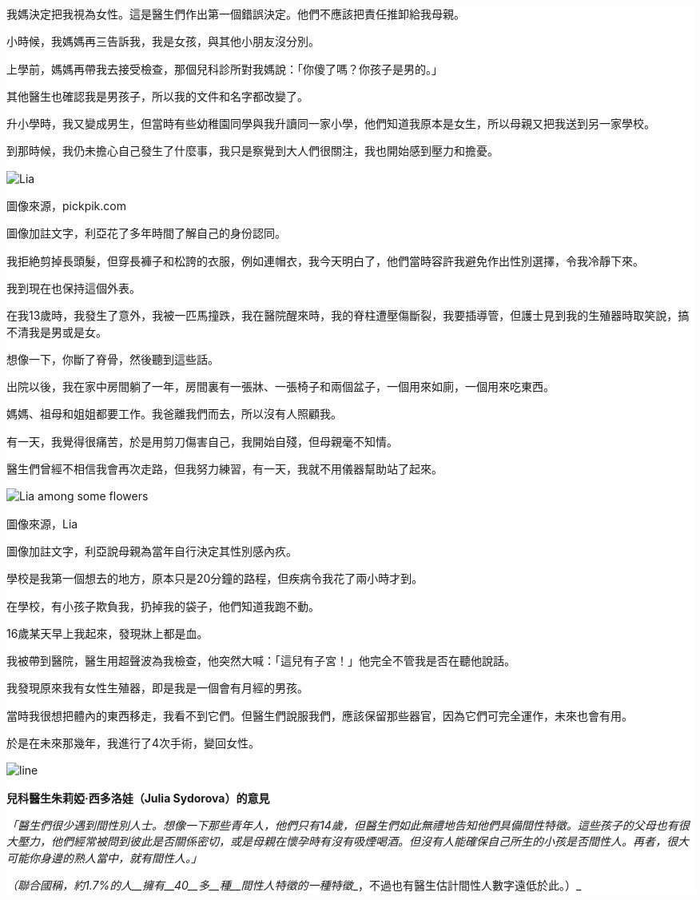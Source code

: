 我媽決定把我視為女性。這是醫生們作出第一個錯誤決定。他們不應該把責任推卸給我母親。

小時候，我媽媽再三告訴我，我是女孩，與其他小朋友沒分別。

上學前，媽媽再帶我去接受檢查，那個兒科診所對我媽說：「你傻了嗎？你孩子是男的。」

其他醫生也確認我是男孩子，所以我的文件和名字都改變了。

升小學時，我又變成男生，但當時有些幼稚園同學與我升讀同一家小學，他們知道我原本是女生，所以母親又把我送到另一家學校。

到那時候，我仍未擔心自己發生了什麼事，我只是察覺到大人們很關注，我也開始感到壓力和擔憂。

![Lia](https://ichef.bbci.co.uk/ace/ws/640/cpsprodpb/956F/production/_114055283_girl-woman-looking-silhouette-preview-1.jpg.webp)

圖像來源，pickpik.com

圖像加註文字，利亞花了多年時間了解自己的身份認同。

我拒絶剪掉長頭髮，但穿長褲子和松誇的衣服，例如連帽衣，我今天明白了，他們當時容許我避免作出性別選擇，令我冷靜下來。

我到現在也保持這個外表。

在我13歲時，我發生了意外，我被一匹馬撞跌，我在醫院醒來時，我的脊柱遭壓傷斷裂，我要插導管，但護士見到我的生殖器時取笑說，搞不清我是男或是女。

想像一下，你斷了脊骨，然後聽到這些話。

出院以後，我在家中房間躺了一年，房間裏有一張牀、一張椅子和兩個盆子，一個用來如廁，一個用來吃東西。

媽媽、祖母和姐姐都要工作。我爸離我們而去，所以沒有人照顧我。

有一天，我覺得很痛苦，於是用剪刀傷害自己，我開始自殘，但母親毫不知情。

醫生們曾經不相信我會再次走路，但我努力練習，有一天，我就不用儀器幫助站了起來。

![Lia among some flowers](https://ichef.bbci.co.uk/ace/ws/640/cpsprodpb/7C6B/production/_115215813_8c3a1f15-ab02-4b1f-8f37-78e0413efab7.jpg.webp)

圖像來源，Lia

圖像加註文字，利亞說母親為當年自行決定其性別感內疚。

學校是我第一個想去的地方，原本只是20分鐘的路程，但疾病令我花了兩小時才到。

在學校，有小孩子欺負我，扔掉我的袋子，他們知道我跑不動。

16歲某天早上我起來，發現牀上都是血。

我被帶到醫院，醫生用超聲波為我檢查，他突然大喊：「這兒有子宮！」他完全不管我是否在聽他說話。

我發現原來我有女性生殖器，即是我是一個會有月經的男孩。

當時我很想把體內的東西移走，我看不到它們。但醫生們說服我們，應該保留那些器官，因為它們可完全運作，未來也會有用。

於是在未來那幾年，我進行了4次手術，變回女性。

![line](https://ichef.bbci.co.uk/ace/ws/640/cpsprodpb/162E3/production/_115215809_line976.jpg.webp)

**兒科醫生朱莉婭‧西多洛娃（Julia Sydorova）的意見**

_「醫生們很少遇到間性別人士。想像一下那些青年人，他們只有14歲，但醫生們如此無禮地告知他們具備間性特徵。這些孩子的父母也有很大壓力，他們經常被問到彼此是否關係密切，或是母親在懷孕時有沒有吸煙喝酒。但沒有人能確保自己所生的小孩是否間性人。再者，很大可能你身邊的熟人當中，就有間性人。」_

_（聯合國稱，約1.7%的人__擁有__40__多__種__間性人特徵的一種特徵__，不過也有醫生估計間性人數字遠低於此。）_
